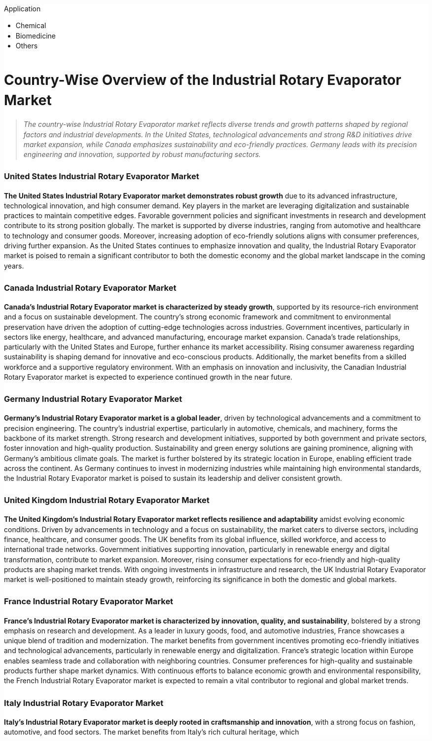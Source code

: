 Application</h3><ul><li>Chemical</li><li>Biomedicine</li><li>Others</li></ul><h1><span class="">Country-Wise Overview of the Industrial Rotary Evaporator Market<br /></span></h1><blockquote><p><em><span class="">The country-wise Industrial Rotary Evaporator market reflects diverse trends and growth patterns shaped by regional factors and industrial developments. In the United States, technological advancements and strong R&amp;D initiatives drive market expansion, while Canada emphasizes sustainability and eco-friendly practices. Germany leads with its precision engineering and innovation, supported by robust manufacturing sectors.</span></em></p></blockquote><h3><strong>United States Industrial Rotary Evaporator Market</strong></h3><p><strong>The United States Industrial Rotary Evaporator market demonstrates robust growth</strong> due to its advanced infrastructure, technological innovation, and high consumer demand. Key players in the market are leveraging digitalization and sustainable practices to maintain competitive edges. Favorable government policies and significant investments in research and development contribute to its strong position globally. The market is supported by diverse industries, ranging from automotive and healthcare to technology and consumer goods. Moreover, increasing adoption of eco-friendly solutions aligns with consumer preferences, driving further expansion. As the United States continues to emphasize innovation and quality, the Industrial Rotary Evaporator market is poised to remain a significant contributor to both the domestic economy and the global market landscape in the coming years.</p><h3><strong>Canada Industrial Rotary Evaporator Market</strong></h3><p><strong>Canada&rsquo;s Industrial Rotary Evaporator market is characterized by steady growth</strong>, supported by its resource-rich environment and a focus on sustainable development. The country&rsquo;s strong economic framework and commitment to environmental preservation have driven the adoption of cutting-edge technologies across industries. Government incentives, particularly in sectors like energy, healthcare, and advanced manufacturing, encourage market expansion. Canada&rsquo;s trade relationships, particularly with the United States and Europe, further enhance its market accessibility. Rising consumer awareness regarding sustainability is shaping demand for innovative and eco-conscious products. Additionally, the market benefits from a skilled workforce and a supportive regulatory environment. With an emphasis on innovation and inclusivity, the Canadian Industrial Rotary Evaporator market is expected to experience continued growth in the near future.</p><h3><strong>Germany Industrial Rotary Evaporator Market</strong></h3><p><strong>Germany&rsquo;s Industrial Rotary Evaporator market is a global leader</strong>, driven by technological advancements and a commitment to precision engineering. The country&rsquo;s industrial expertise, particularly in automotive, chemicals, and machinery, forms the backbone of its market strength. Strong research and development initiatives, supported by both government and private sectors, foster innovation and high-quality production. Sustainability and green energy solutions are gaining prominence, aligning with Germany&rsquo;s ambitious climate goals. The market is further bolstered by its strategic location in Europe, enabling efficient trade across the continent. As Germany continues to invest in modernizing industries while maintaining high environmental standards, the Industrial Rotary Evaporator market is poised to sustain its leadership and deliver consistent growth.</p><h3><strong>United Kingdom Industrial Rotary Evaporator Market</strong></h3><p><strong>The United Kingdom&rsquo;s Industrial Rotary Evaporator market reflects resilience and adaptability</strong> amidst evolving economic conditions. Driven by advancements in technology and a focus on sustainability, the market caters to diverse sectors, including finance, healthcare, and consumer goods. The UK benefits from its global influence, skilled workforce, and access to international trade networks. Government initiatives supporting innovation, particularly in renewable energy and digital transformation, contribute to market expansion. Moreover, rising consumer expectations for eco-friendly and high-quality products are shaping market trends. With ongoing investments in infrastructure and research, the UK Industrial Rotary Evaporator market is well-positioned to maintain steady growth, reinforcing its significance in both the domestic and global markets.</p><h3><strong>France Industrial Rotary Evaporator Market</strong></h3><p><strong>France&rsquo;s Industrial Rotary Evaporator market is characterized by innovation, quality, and sustainability</strong>, bolstered by a strong emphasis on research and development. As a leader in luxury goods, food, and automotive industries, France showcases a unique blend of tradition and modernization. The market benefits from government incentives promoting eco-friendly initiatives and technological advancements, particularly in renewable energy and digitalization. France&rsquo;s strategic location within Europe enables seamless trade and collaboration with neighboring countries. Consumer preferences for high-quality and sustainable products further shape market dynamics. With continuous efforts to balance economic growth and environmental responsibility, the French Industrial Rotary Evaporator market is expected to remain a vital contributor to regional and global market trends.</p><h3><strong>Italy Industrial Rotary Evaporator Market</strong></h3><p><strong>Italy&rsquo;s Industrial Rotary Evaporator market is deeply rooted in craftsmanship and innovation</strong>, with a strong focus on fashion, automotive, and food sectors. The market benefits from Italy&rsquo;s rich cultural heritage, which